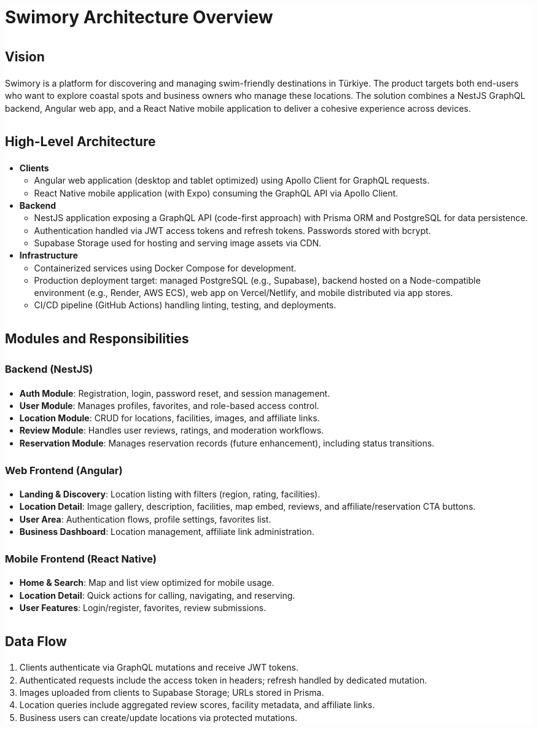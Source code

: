 # Swimory Architecture Overview

## Vision
Swimory is a platform for discovering and managing swim-friendly destinations in Türkiye. The product targets both end-users who want to explore coastal spots and business owners who manage these locations. The solution combines a NestJS GraphQL backend, Angular web app, and a React Native mobile application to deliver a cohesive experience across devices.

## High-Level Architecture
- **Clients**
  - Angular web application (desktop and tablet optimized) using Apollo Client for GraphQL requests.
  - React Native mobile application (with Expo) consuming the GraphQL API via Apollo Client.
- **Backend**
  - NestJS application exposing a GraphQL API (code-first approach) with Prisma ORM and PostgreSQL for data persistence.
  - Authentication handled via JWT access tokens and refresh tokens. Passwords stored with bcrypt.
  - Supabase Storage used for hosting and serving image assets via CDN.
- **Infrastructure**
  - Containerized services using Docker Compose for development.
  - Production deployment target: managed PostgreSQL (e.g., Supabase), backend hosted on a Node-compatible environment (e.g., Render, AWS ECS), web app on Vercel/Netlify, and mobile distributed via app stores.
  - CI/CD pipeline (GitHub Actions) handling linting, testing, and deployments.

## Modules and Responsibilities
### Backend (NestJS)
- **Auth Module**: Registration, login, password reset, and session management.
- **User Module**: Manages profiles, favorites, and role-based access control.
- **Location Module**: CRUD for locations, facilities, images, and affiliate links.
- **Review Module**: Handles user reviews, ratings, and moderation workflows.
- **Reservation Module**: Manages reservation records (future enhancement), including status transitions.

### Web Frontend (Angular)
- **Landing & Discovery**: Location listing with filters (region, rating, facilities).
- **Location Detail**: Image gallery, description, facilities, map embed, reviews, and affiliate/reservation CTA buttons.
- **User Area**: Authentication flows, profile settings, favorites list.
- **Business Dashboard**: Location management, affiliate link administration.

### Mobile Frontend (React Native)
- **Home & Search**: Map and list view optimized for mobile usage.
- **Location Detail**: Quick actions for calling, navigating, and reserving.
- **User Features**: Login/register, favorites, review submissions.

## Data Flow
1. Clients authenticate via GraphQL mutations and receive JWT tokens.
2. Authenticated requests include the access token in headers; refresh handled by dedicated mutation.
3. Images uploaded from clients to Supabase Storage; URLs stored in Prisma.
4. Location queries include aggregated review scores, facility metadata, and affiliate links.
5. Business users can create/update locations via protected mutations.
